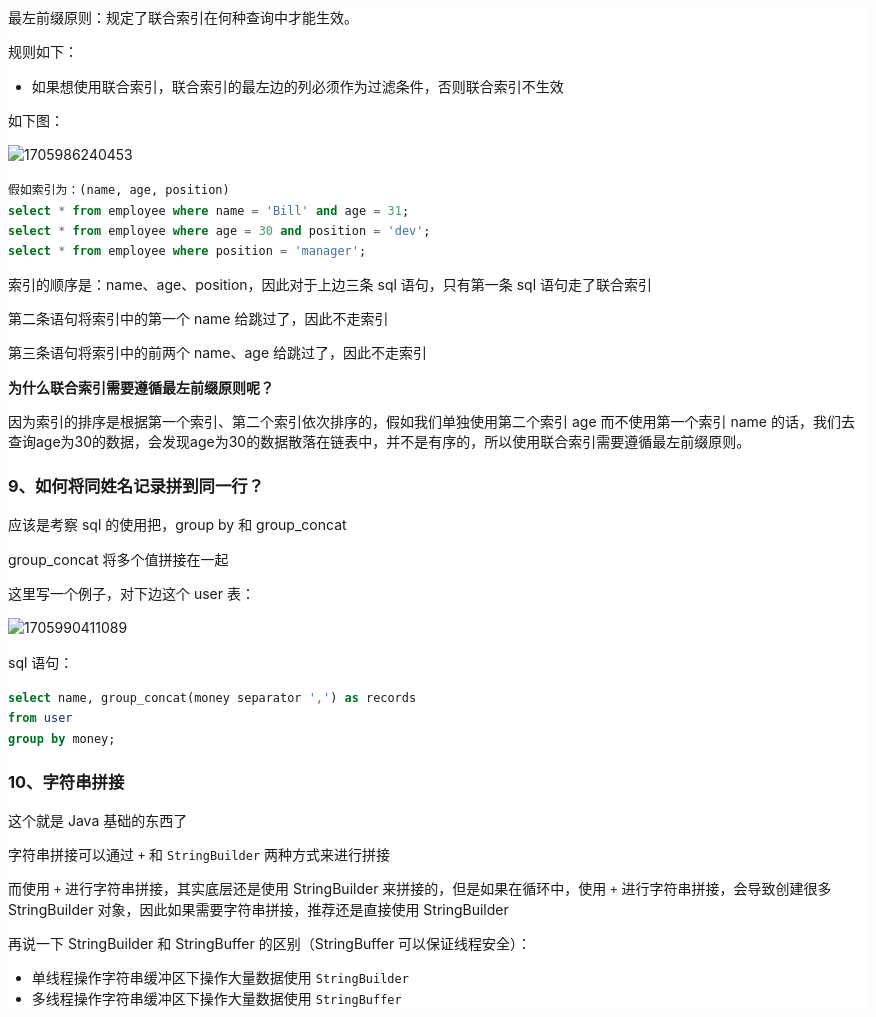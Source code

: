 最左前缀原则：规定了联合索引在何种查询中才能生效。

规则如下：

- 如果想使用联合索引，联合索引的最左边的列必须作为过滤条件，否则联合索引不生效

如下图：

![1705986240453](https://11laile-note-img.oss-cn-beijing.aliyuncs.com/1705986240453.png)

```sql
假如索引为：(name, age, position)
select * from employee where name = 'Bill' and age = 31;
select * from employee where age = 30 and position = 'dev';
select * from employee where position = 'manager';
```

索引的顺序是：name、age、position，因此对于上边三条 sql 语句，只有第一条 sql 语句走了联合索引

第二条语句将索引中的第一个 name 给跳过了，因此不走索引

第三条语句将索引中的前两个 name、age 给跳过了，因此不走索引

**为什么联合索引需要遵循最左前缀原则呢？**

因为索引的排序是根据第一个索引、第二个索引依次排序的，假如我们单独使用第二个索引 age 而不使用第一个索引 name 的话，我们去查询age为30的数据，会发现age为30的数据散落在链表中，并不是有序的，所以使用联合索引需要遵循最左前缀原则。



### 9、如何将同姓名记录拼到同一行？

应该是考察 sql 的使用把，group by 和 group_concat

group_concat 将多个值拼接在一起

这里写一个例子，对下边这个 user 表：

![1705990411089](https://11laile-note-img.oss-cn-beijing.aliyuncs.com/1705990411089.png)

sql 语句：

```sql
select name, group_concat(money separator ',') as records
from user 
group by money;
```





### 10、字符串拼接

这个就是 Java 基础的东西了

字符串拼接可以通过 `+` 和 `StringBuilder` 两种方式来进行拼接

而使用 `+` 进行字符串拼接，其实底层还是使用 StringBuilder 来拼接的，但是如果在循环中，使用 `+` 进行字符串拼接，会导致创建很多 StringBuilder 对象，因此如果需要字符串拼接，推荐还是直接使用 StringBuilder

再说一下 StringBuilder 和 StringBuffer 的区别（StringBuffer 可以保证线程安全）：

- 单线程操作字符串缓冲区下操作大量数据使用 `StringBuilder`
- 多线程操作字符串缓冲区下操作大量数据使用 `StringBuffer`



